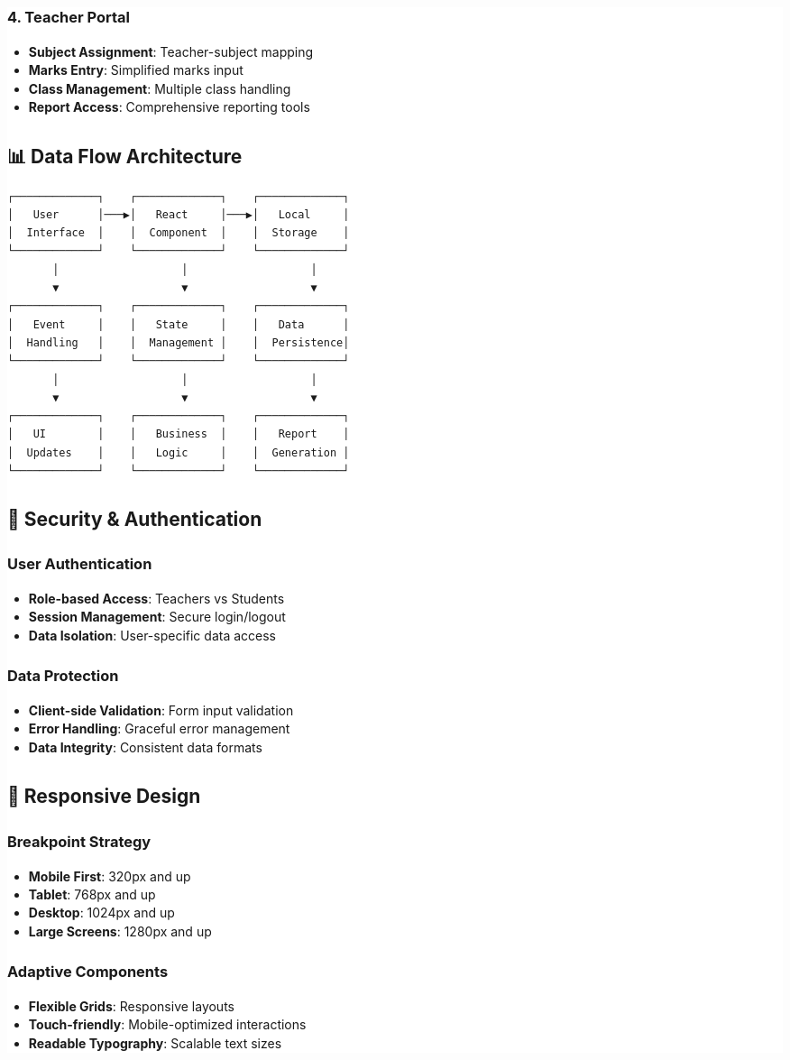 ### **4. Teacher Portal**
- **Subject Assignment**: Teacher-subject mapping
- **Marks Entry**: Simplified marks input
- **Class Management**: Multiple class handling
- **Report Access**: Comprehensive reporting tools

## 📊 Data Flow Architecture

```
┌─────────────┐    ┌─────────────┐    ┌─────────────┐
│   User      │───▶│   React     │───▶│   Local     │
│  Interface  │    │  Component  │    │  Storage    │
└─────────────┘    └─────────────┘    └─────────────┘
       │                   │                   │
       ▼                   ▼                   ▼
┌─────────────┐    ┌─────────────┐    ┌─────────────┐
│   Event     │    │   State     │    │   Data      │
│  Handling   │    │  Management │    │  Persistence│
└─────────────┘    └─────────────┘    └─────────────┘
       │                   │                   │
       ▼                   ▼                   ▼
┌─────────────┐    ┌─────────────┐    ┌─────────────┐
│   UI        │    │   Business  │    │   Report    │
│  Updates    │    │   Logic     │    │  Generation │
└─────────────┘    └─────────────┘    └─────────────┘
```

## 🔐 Security & Authentication

### **User Authentication**
- **Role-based Access**: Teachers vs Students
- **Session Management**: Secure login/logout
- **Data Isolation**: User-specific data access

### **Data Protection**
- **Client-side Validation**: Form input validation
- **Error Handling**: Graceful error management
- **Data Integrity**: Consistent data formats

## 📱 Responsive Design

### **Breakpoint Strategy**
- **Mobile First**: 320px and up
- **Tablet**: 768px and up
- **Desktop**: 1024px and up
- **Large Screens**: 1280px and up

### **Adaptive Components**
- **Flexible Grids**: Responsive layouts
- **Touch-friendly**: Mobile-optimized interactions
- **Readable Typography**: Scalable text sizes
